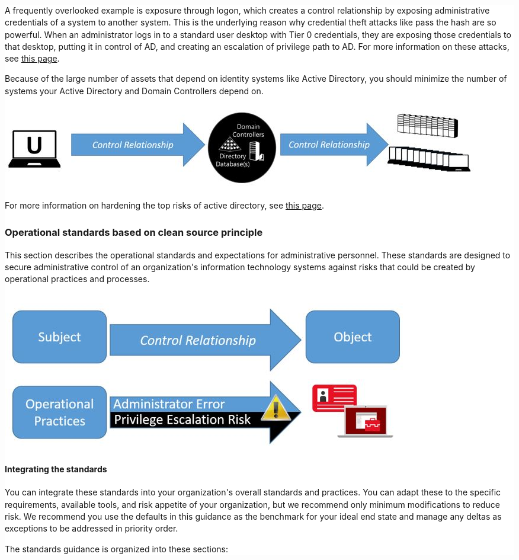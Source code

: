A frequently overlooked example is exposure through logon, which creates a control relationship by exposing administrative credentials of a system to another system. This is the underlying reason why credential theft attacks like pass the hash are so powerful. When an administrator logs in to a standard user desktop with Tier 0 credentials, they are exposing those credentials to that desktop, putting it in control of AD, and creating an escalation of privilege path to AD. For more information on these attacks, see [this page](https://technet.microsoft.com/en-us/security/dn785092).

Because of the large number of assets that depend on identity systems like Active Directory, you should minimize the number of systems your Active Directory and Domain Controllers depend on.

![Diagram showing that you should minimize the number of systems your Active Directory and Domain Controllers depend on](../media/securing-privileged-access-reference-material/PAW_RM_Fig010.JPG)

For more information on hardening the top risks of active directory, see [this page](http://aka.ms/hardenAD).

### <a name="OSBCS_BM"></a>Operational standards based on clean source principle
This section describes the operational standards and expectations for administrative personnel. These standards are designed to secure administrative control of an organization's information technology systems against risks that could be created by operational practices and processes.

![Diagram showing how standards are designed to secure administrative control of an organization's information technology systems against risks that could be created by operational practices and processes](../media/securing-privileged-access-reference-material/PAW_RM_Fig11.JPG)

#### Integrating the standards
You can integrate these standards into your organization's overall standards and practices. You can adapt these to the specific requirements, available tools, and risk appetite of your organization, but we recommend only minimum modifications to reduce risk. We recommend you use the defaults in this guidance as the benchmark for your ideal end state and manage any deltas as exceptions to be addressed in priority order.

The standards guidance is organized into these sections:
